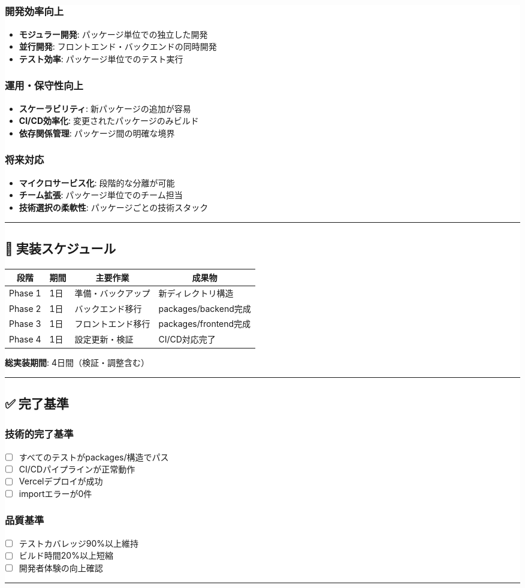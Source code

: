 ### 開発効率向上

- **モジュラー開発**: パッケージ単位での独立した開発
- **並行開発**: フロントエンド・バックエンドの同時開発
- **テスト効率**: パッケージ単位でのテスト実行

### 運用・保守性向上

- **スケーラビリティ**: 新パッケージの追加が容易
- **CI/CD効率化**: 変更されたパッケージのみビルド
- **依存関係管理**: パッケージ間の明確な境界

### 将来対応

- **マイクロサービス化**: 段階的な分離が可能
- **チーム拡張**: パッケージ単位でのチーム担当
- **技術選択の柔軟性**: パッケージごとの技術スタック

---

## 📅 実装スケジュール

| 段階 | 期間 | 主要作業 | 成果物 |
|------|------|----------|--------|
| Phase 1 | 1日 | 準備・バックアップ | 新ディレクトリ構造 |
| Phase 2 | 1日 | バックエンド移行 | packages/backend完成 |
| Phase 3 | 1日 | フロントエンド移行 | packages/frontend完成 |
| Phase 4 | 1日 | 設定更新・検証 | CI/CD対応完了 |

**総実装期間**: 4日間（検証・調整含む）

---

## ✅ 完了基準

### 技術的完了基準

- [ ] すべてのテストがpackages/構造でパス
- [ ] CI/CDパイプラインが正常動作
- [ ] Vercelデプロイが成功
- [ ] importエラーが0件

### 品質基準

- [ ] テストカバレッジ90%以上維持
- [ ] ビルド時間20%以上短縮
- [ ] 開発者体験の向上確認

---
